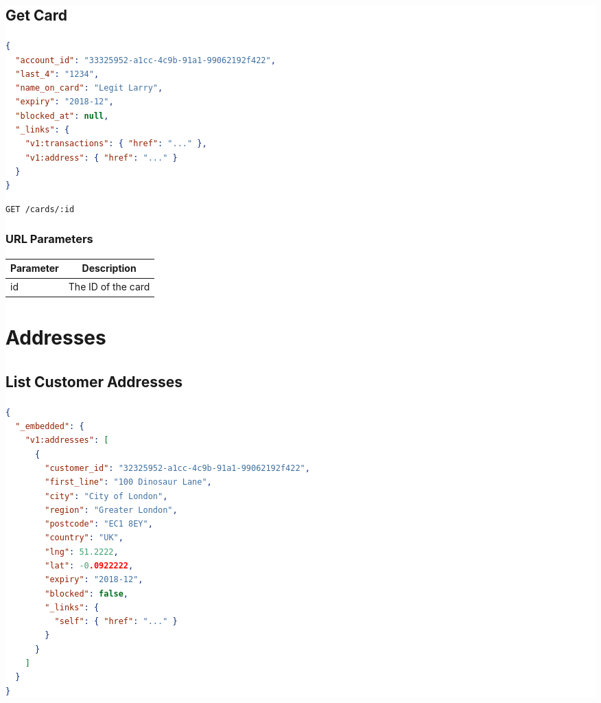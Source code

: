 ## Get Card

```json
{
  "account_id": "33325952-a1cc-4c9b-91a1-99062192f422",
  "last_4": "1234",
  "name_on_card": "Legit Larry",
  "expiry": "2018-12",
  "blocked_at": null,
  "_links": {
    "v1:transactions": { "href": "..." },
    "v1:address": { "href": "..." }
  }
}
```

`GET /cards/:id`

### URL Parameters

Parameter | Description
--------- | -----------
id | The ID of the card

# Addresses

## List Customer Addresses

```json
{
  "_embedded": {
    "v1:addresses": [
      {
        "customer_id": "32325952-a1cc-4c9b-91a1-99062192f422",
        "first_line": "100 Dinosaur Lane",
        "city": "City of London",
        "region": "Greater London",
        "postcode": "EC1 8EY",
        "country": "UK",
        "lng": 51.2222,
        "lat": -0.0922222,
        "expiry": "2018-12",
        "blocked": false,
        "_links": {
          "self": { "href": "..." }
        }
      }
    ]
  }
}
```
